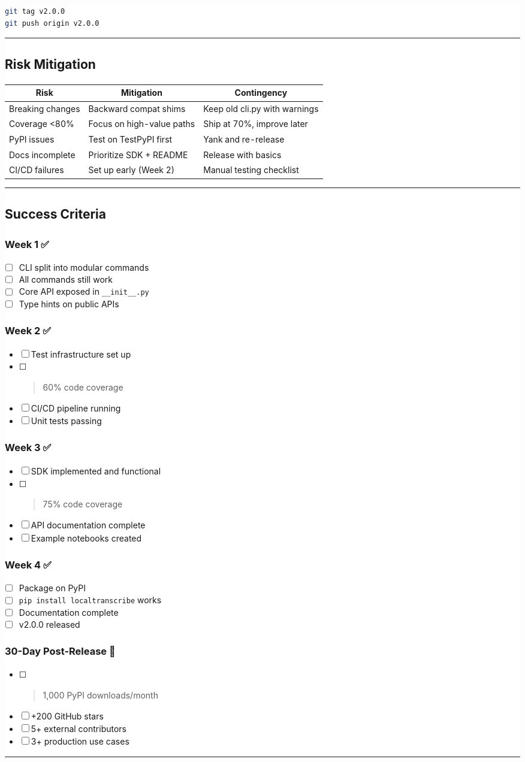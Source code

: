 ```bash
git tag v2.0.0
git push origin v2.0.0
```

---

## Risk Mitigation

| Risk | Mitigation | Contingency |
|------|------------|-------------|
| Breaking changes | Backward compat shims | Keep old cli.py with warnings |
| Coverage <80% | Focus on high-value paths | Ship at 70%, improve later |
| PyPI issues | Test on TestPyPI first | Yank and re-release |
| Docs incomplete | Prioritize SDK + README | Release with basics |
| CI/CD failures | Set up early (Week 2) | Manual testing checklist |

---

## Success Criteria

### Week 1 ✅
- [ ] CLI split into modular commands
- [ ] All commands still work
- [ ] Core API exposed in `__init__.py`
- [ ] Type hints on public APIs

### Week 2 ✅
- [ ] Test infrastructure set up
- [ ] >60% code coverage
- [ ] CI/CD pipeline running
- [ ] Unit tests passing

### Week 3 ✅
- [ ] SDK implemented and functional
- [ ] >75% code coverage
- [ ] API documentation complete
- [ ] Example notebooks created

### Week 4 ✅
- [ ] Package on PyPI
- [ ] `pip install localtranscribe` works
- [ ] Documentation complete
- [ ] v2.0.0 released

### 30-Day Post-Release 🎯
- [ ] >1,000 PyPI downloads/month
- [ ] +200 GitHub stars
- [ ] 5+ external contributors
- [ ] 3+ production use cases

---